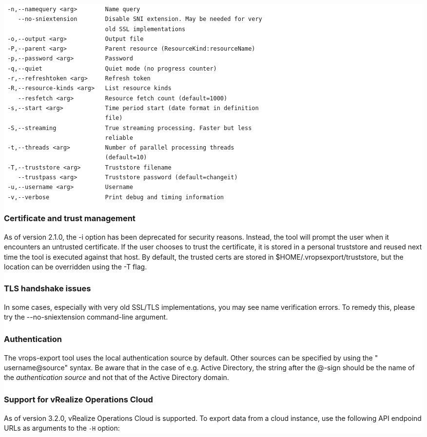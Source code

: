 ```
 -n,--namequery <arg>        Name query
    --no-sniextension        Disable SNI extension. May be needed for very
                             old SSL implementations
 -o,--output <arg>           Output file
 -P,--parent <arg>           Parent resource (ResourceKind:resourceName)
 -p,--password <arg>         Password
 -q,--quiet                  Quiet mode (no progress counter)
 -r,--refreshtoken <arg>     Refresh token
 -R,--resource-kinds <arg>   List resource kinds
    --resfetch <arg>         Resource fetch count (default=1000)
 -s,--start <arg>            Time period start (date format in definition
                             file)
 -S,--streaming              True streaming processing. Faster but less
                             reliable
 -t,--threads <arg>          Number of parallel processing threads
                             (default=10)
 -T,--truststore <arg>       Truststore filename
    --trustpass <arg>        Truststore password (default=changeit)
 -u,--username <arg>         Username
 -v,--verbose                Print debug and timing information
 ```

### Certificate and trust management

As of version 2.1.0, the -i option has been deprecated for security reasons. Instead, the tool will prompt the user when
it encounters an untrusted certificate. If the user chooses to trust the certificate, it is stored in a personal
truststore and reused next time the tool is executed against that host. By default, the trusted certs are stored in
$HOME/.vropsexport/truststore, but the location can be overridden using the -T flag.

### TLS handshake issues

In some cases, especially with very old SSL/TLS implementations, you may see name verification errors. To remedy this,
please try the --no-sniextension command-line argument.

### Authentication

The vrops-export tool uses the local authentication source by default. Other sources can be specified by using the "
username@source" syntax. Be aware that in the case of e.g. Active Directory, the string after the @-sign should be the
name of the *authentication source* and not that of the Active Directory domain.

### Support for vRealize Operations Cloud

As of version 3.2.0, vRealize Operations Cloud is supported. To export data from a cloud instance, use the following API
endpoind URLs as arguments to the `-H` option:
